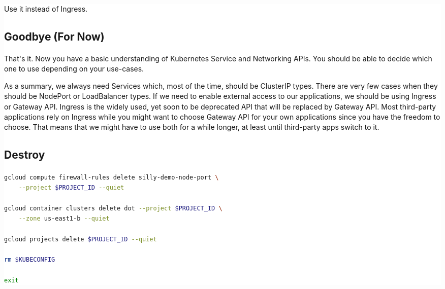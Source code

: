 Use it instead of Ingress.

## Goodbye (For Now)

That's it. Now you have a basic understanding of Kubernetes Service and Networking APIs. You should be able to decide which one to use depending on your use-cases.

As a summary, we always need Services which, most of the time, should be ClusterIP types. There are very few cases when they should be NodePort or LoadBalancer types. If we need to enable external access to our applications, we should be using Ingress or Gateway API. Ingress is the widely used, yet soon to be deprecated API that will be replaced by Gateway API. Most third-party applications rely on Ingress while you might want to choose Gateway API for your own applications since you have the freedom to choose. That means that we might have to use both for a while longer, at least until third-party apps switch to it.

## Destroy

```sh
gcloud compute firewall-rules delete silly-demo-node-port \
    --project $PROJECT_ID --quiet

gcloud container clusters delete dot --project $PROJECT_ID \
    --zone us-east1-b --quiet

gcloud projects delete $PROJECT_ID --quiet

rm $KUBECONFIG

exit
```
